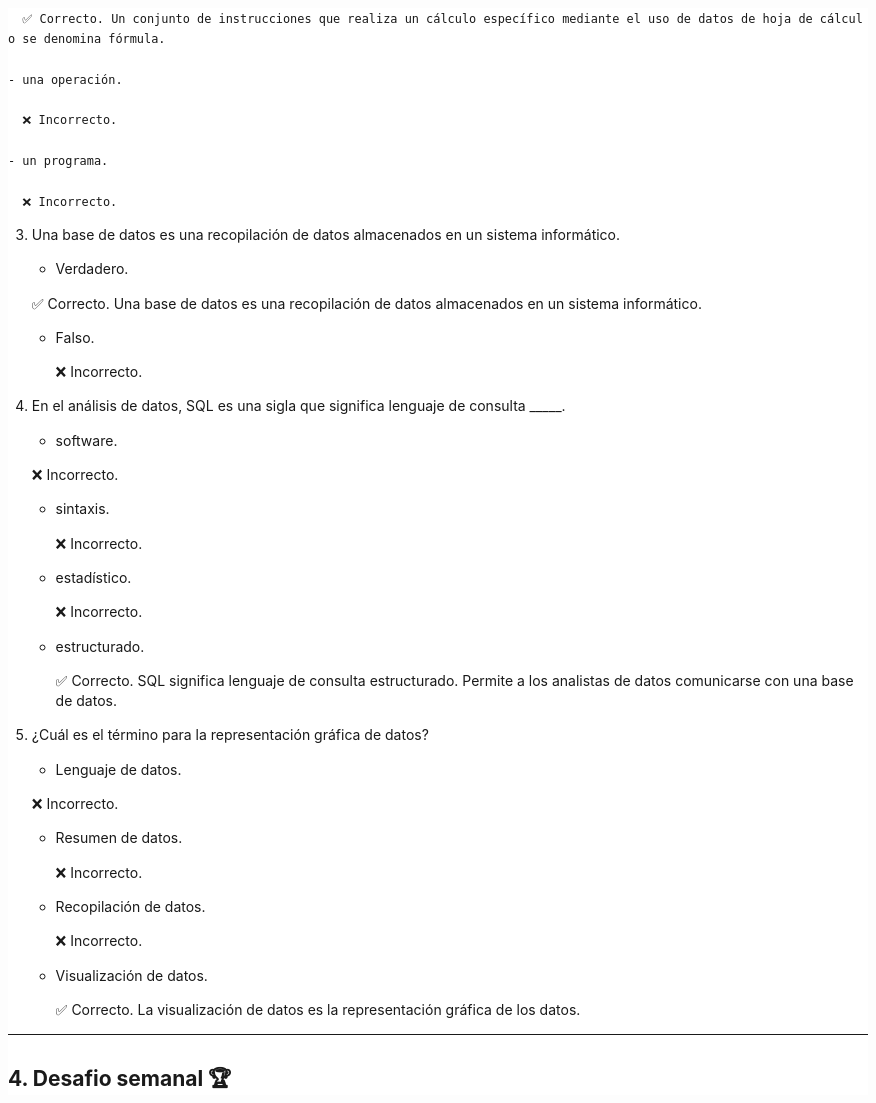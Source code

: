       ✅ Correcto. Un conjunto de instrucciones que realiza un cálculo específico mediante el uso de datos de hoja de cálculo se denomina fórmula.
    
    - una operación.
    
      ❌ Incorrecto. 
      
    - un programa.
    
      ❌ Incorrecto.


3. Una base de datos es una recopilación de datos almacenados en un sistema informático.

     - Verdadero.
    
      ✅ Correcto. Una base de datos es una recopilación de datos almacenados en un sistema informático.
  
    - Falso.
    
      ❌ Incorrecto.


4. En el análisis de datos, SQL es una sigla que significa lenguaje de consulta _____.

     - software.
    
      ❌ Incorrecto.
  
    - sintaxis.
    
      ❌ Incorrecto.
    
    - estadístico.
    
      ❌ Incorrecto. 
      
    - estructurado.
    
      ✅ Correcto. SQL significa lenguaje de consulta estructurado. Permite a los analistas de datos comunicarse con una base de datos.


5. ¿Cuál es el término para la representación gráfica de datos?

     - Lenguaje de datos.
    
      ❌ Incorrecto.
  
    - Resumen de datos.
    
      ❌ Incorrecto.
    
    - Recopilación de datos.
    
      ❌ Incorrecto. 
      
    - Visualización de datos.
    
      ✅ Correcto. La visualización de datos es la representación gráfica de los datos.

---

## 4. Desafio semanal 🏆
